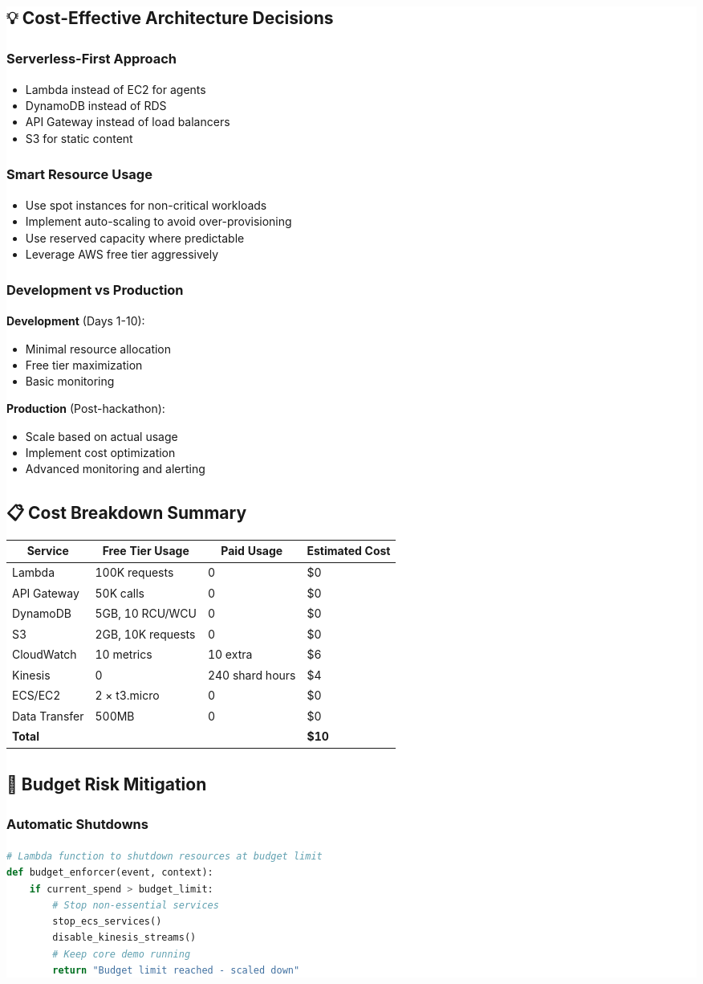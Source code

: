 ## 💡 Cost-Effective Architecture Decisions

### Serverless-First Approach
- Lambda instead of EC2 for agents
- DynamoDB instead of RDS
- API Gateway instead of load balancers
- S3 for static content

### Smart Resource Usage
- Use spot instances for non-critical workloads
- Implement auto-scaling to avoid over-provisioning
- Use reserved capacity where predictable
- Leverage AWS free tier aggressively

### Development vs Production
**Development** (Days 1-10):
- Minimal resource allocation
- Free tier maximization
- Basic monitoring

**Production** (Post-hackathon):
- Scale based on actual usage
- Implement cost optimization
- Advanced monitoring and alerting

## 📋 Cost Breakdown Summary

| Service | Free Tier Usage | Paid Usage | Estimated Cost |
|---------|----------------|------------|----------------|
| Lambda | 100K requests | 0 | $0 |
| API Gateway | 50K calls | 0 | $0 |
| DynamoDB | 5GB, 10 RCU/WCU | 0 | $0 |
| S3 | 2GB, 10K requests | 0 | $0 |
| CloudWatch | 10 metrics | 10 extra | $6 |
| Kinesis | 0 | 240 shard hours | $4 |
| ECS/EC2 | 2 × t3.micro | 0 | $0 |
| Data Transfer | 500MB | 0 | $0 |
| **Total** | | | **$10** |

## 🚨 Budget Risk Mitigation

### Automatic Shutdowns
```python
# Lambda function to shutdown resources at budget limit
def budget_enforcer(event, context):
    if current_spend > budget_limit:
        # Stop non-essential services
        stop_ecs_services()
        disable_kinesis_streams()
        # Keep core demo running
        return "Budget limit reached - scaled down"
```
